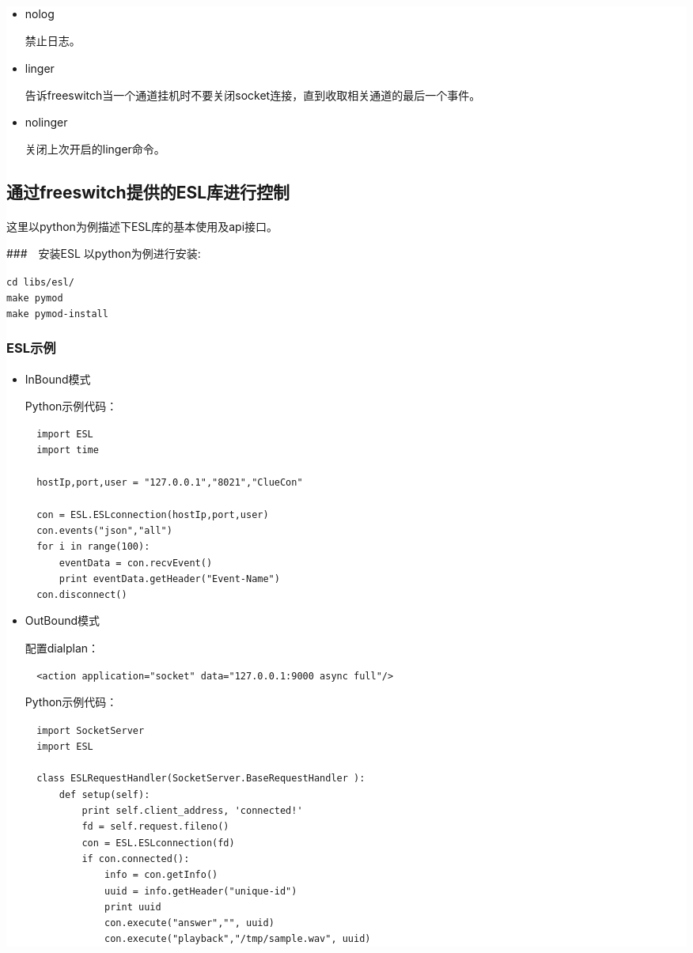 - nolog     

    禁止日志。

- linger    

    告诉freeswitch当一个通道挂机时不要关闭socket连接，直到收取相关通道的最后一个事件。

- nolinger

    关闭上次开启的linger命令。

## 通过freeswitch提供的ESL库进行控制

这里以python为例描述下ESL库的基本使用及api接口。

###　安装ESL
以python为例进行安装:

    cd libs/esl/
    make pymod
    make pymod-install
    
### ESL示例

- InBound模式

    Python示例代码：

        import ESL
        import time

        hostIp,port,user = "127.0.0.1","8021","ClueCon"

        con = ESL.ESLconnection(hostIp,port,user)
        con.events("json","all")
        for i in range(100):
            eventData = con.recvEvent()
            print eventData.getHeader("Event-Name")
        con.disconnect()

- OutBound模式

    配置dialplan：     

        <action application="socket" data="127.0.0.1:9000 async full"/>

    Python示例代码：

        import SocketServer
        import ESL

        class ESLRequestHandler(SocketServer.BaseRequestHandler ):
            def setup(self):
                print self.client_address, 'connected!'
                fd = self.request.fileno()
                con = ESL.ESLconnection(fd)
                if con.connected():
                    info = con.getInfo()
                    uuid = info.getHeader("unique-id")
                    print uuid
                    con.execute("answer","", uuid)
                    con.execute("playback","/tmp/sample.wav", uuid)
